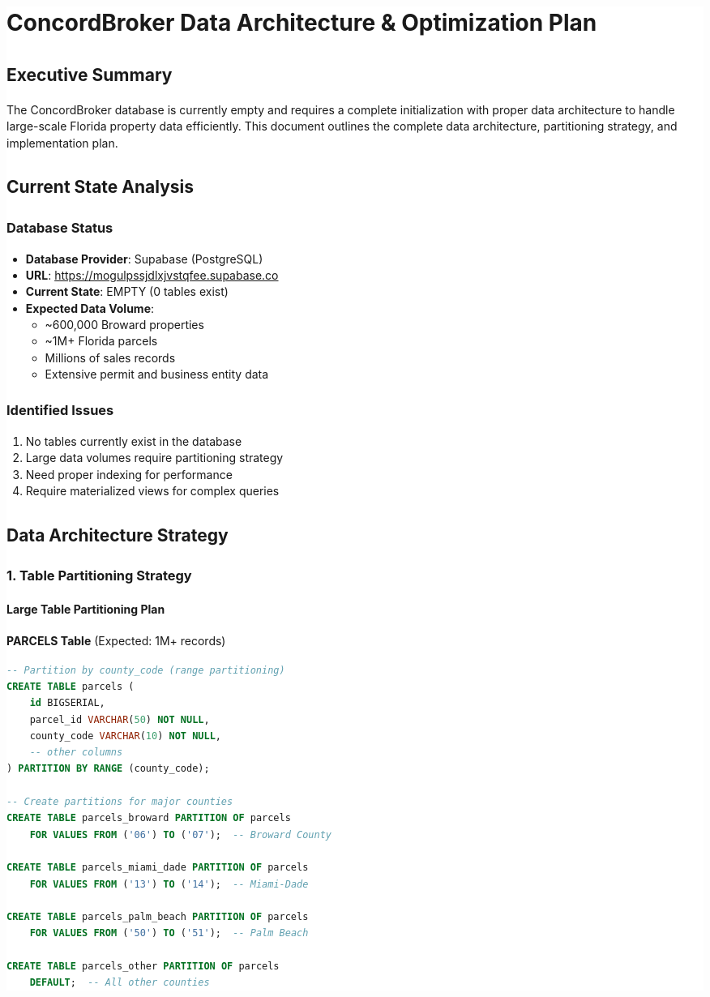 # ConcordBroker Data Architecture & Optimization Plan

## Executive Summary

The ConcordBroker database is currently empty and requires a complete initialization with proper data architecture to handle large-scale Florida property data efficiently. This document outlines the complete data architecture, partitioning strategy, and implementation plan.

## Current State Analysis

### Database Status
- **Database Provider**: Supabase (PostgreSQL)
- **URL**: https://mogulpssjdlxjvstqfee.supabase.co
- **Current State**: EMPTY (0 tables exist)
- **Expected Data Volume**: 
  - ~600,000 Broward properties
  - ~1M+ Florida parcels
  - Millions of sales records
  - Extensive permit and business entity data

### Identified Issues
1. No tables currently exist in the database
2. Large data volumes require partitioning strategy
3. Need proper indexing for performance
4. Require materialized views for complex queries

## Data Architecture Strategy

### 1. Table Partitioning Strategy

#### Large Table Partitioning Plan

**PARCELS Table** (Expected: 1M+ records)
```sql
-- Partition by county_code (range partitioning)
CREATE TABLE parcels (
    id BIGSERIAL,
    parcel_id VARCHAR(50) NOT NULL,
    county_code VARCHAR(10) NOT NULL,
    -- other columns
) PARTITION BY RANGE (county_code);

-- Create partitions for major counties
CREATE TABLE parcels_broward PARTITION OF parcels 
    FOR VALUES FROM ('06') TO ('07');  -- Broward County

CREATE TABLE parcels_miami_dade PARTITION OF parcels 
    FOR VALUES FROM ('13') TO ('14');  -- Miami-Dade

CREATE TABLE parcels_palm_beach PARTITION OF parcels 
    FOR VALUES FROM ('50') TO ('51');  -- Palm Beach

CREATE TABLE parcels_other PARTITION OF parcels 
    DEFAULT;  -- All other counties
```
